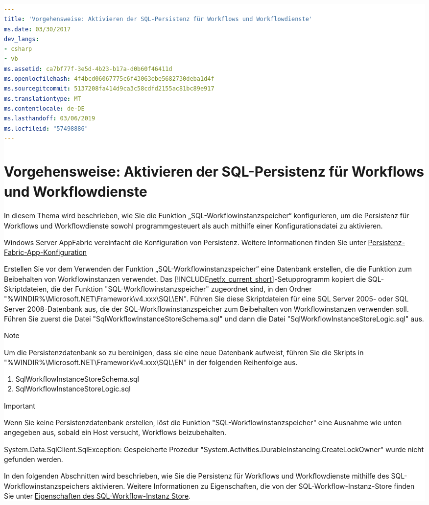 ```yaml
---
title: 'Vorgehensweise: Aktivieren der SQL-Persistenz für Workflows und Workflowdienste'
ms.date: 03/30/2017
dev_langs:
- csharp
- vb
ms.assetid: ca7bf77f-3e5d-4b23-b17a-d0b60f46411d
ms.openlocfilehash: 4f4bcd06067775c6f43063ebe5682730deba1d4f
ms.sourcegitcommit: 5137208fa414d9ca3c58cdfd2155ac81bc89e917
ms.translationtype: MT
ms.contentlocale: de-DE
ms.lasthandoff: 03/06/2019
ms.locfileid: "57498886"
---
```

# <a name="how-to-enable-sql-persistence-for-workflows-and-workflow-services"></a>Vorgehensweise: Aktivieren der SQL-Persistenz für Workflows und Workflowdienste

In diesem Thema wird beschrieben, wie Sie die Funktion „SQL-Workflowinstanzspeicher“ konfigurieren, um die Persistenz für Workflows und Workflowdienste sowohl programmgesteuert als auch mithilfe einer Konfigurationsdatei zu aktivieren.

Windows Server AppFabric vereinfacht die Konfiguration von Persistenz. Weitere Informationen finden Sie unter [Persistenz-Fabric-App-Konfiguration](https://go.microsoft.com/fwlink/?LinkId=201204)

Erstellen Sie vor dem Verwenden der Funktion „SQL-Workflowinstanzspeicher“ eine Datenbank erstellen, die die Funktion zum Beibehalten von Workflowinstanzen verwendet. Das [!INCLUDE[netfx_current_short](../../../includes/netfx-current-short-md.md)]-Setupprogramm kopiert die SQL-Skriptdateien, die der Funktion "SQL-Workflowinstanzspeicher" zugeordnet sind, in den Ordner "%WINDIR%\Microsoft.NET\Framework\v4.xxx\SQL\EN". Führen Sie diese Skriptdateien für eine SQL Server 2005- oder SQL Server 2008-Datenbank aus, die der SQL-Workflowinstanzspeicher zum Beibehalten von Workflowinstanzen verwenden soll. Führen Sie zuerst die Datei "SqlWorkflowInstanceStoreSchema.sql" und dann die Datei "SqlWorkflowInstanceStoreLogic.sql" aus.

> [!NOTE]
> Um die Persistenzdatenbank so zu bereinigen, dass sie eine neue Datenbank aufweist, führen Sie die Skripts in "%WINDIR%\Microsoft.NET\Framework\v4.xxx\SQL\EN" in der folgenden Reihenfolge aus.
>
> 1. SqlWorkflowInstanceStoreSchema.sql
> 2. SqlWorkflowInstanceStoreLogic.sql

> [!IMPORTANT]
> Wenn Sie keine Persistenzdatenbank erstellen, löst die Funktion "SQL-Workflowinstanzspeicher" eine Ausnahme wie unten angegeben aus, sobald ein Host versucht, Workflows beizubehalten.
>
> System.Data.SqlClient.SqlException: Gespeicherte Prozedur "System.Activities.DurableInstancing.CreateLockOwner" wurde nicht gefunden werden.

In den folgenden Abschnitten wird beschrieben, wie Sie die Persistenz für Workflows und Workflowdienste mithilfe des SQL-Workflowinstanzspeichers aktivieren. Weitere Informationen zu Eigenschaften, die von der SQL-Workflow-Instanz-Store finden Sie unter [Eigenschaften des SQL-Workflow-Instanz Store](../../../docs/framework/windows-workflow-foundation/properties-of-sql-workflow-instance-store.md).

